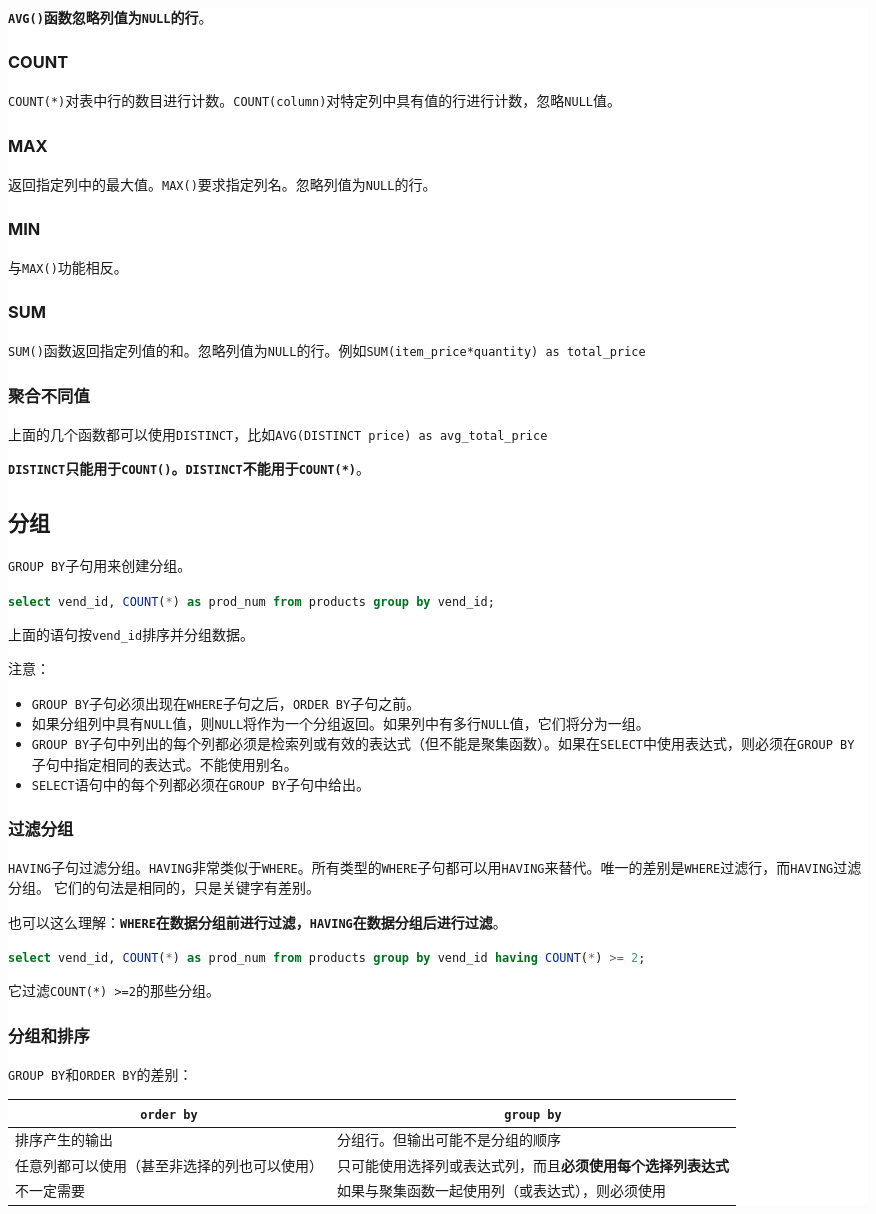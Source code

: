**`AVG()`函数忽略列值为`NULL`的行**。

### COUNT
`COUNT(*)`对表中行的数目进行计数。`COUNT(column)`对特定列中具有值的行进行计数，忽略`NULL`值。

### MAX
返回指定列中的最大值。`MAX()`要求指定列名。忽略列值为`NULL`的行。

### MIN
与`MAX()`功能相反。

### SUM
`SUM()`函数返回指定列值的和。忽略列值为`NULL`的行。例如`SUM(item_price*quantity) as total_price`

### 聚合不同值
上面的几个函数都可以使用`DISTINCT`，比如`AVG(DISTINCT price) as avg_total_price`

**`DISTINCT`只能用于`COUNT()`。`DISTINCT`不能用于`COUNT(*)`**。

## 分组
`GROUP BY`子句用来创建分组。
```sql
select vend_id, COUNT(*) as prod_num from products group by vend_id;
```
上面的语句按`vend_id`排序并分组数据。

注意：
- `GROUP BY`子句必须出现在`WHERE`子句之后，`ORDER BY`子句之前。
- 如果分组列中具有`NULL`值，则`NULL`将作为一个分组返回。如果列中有多行`NULL`值，它们将分为一组。
- `GROUP BY`子句中列出的每个列都必须是检索列或有效的表达式（但不能是聚集函数）。如果在`SELECT`中使用表达式，则必须在`GROUP BY`子句中指定相同的表达式。不能使用别名。
- `SELECT`语句中的每个列都必须在`GROUP BY`子句中给出。

### 过滤分组
`HAVING`子句过滤分组。`HAVING`非常类似于`WHERE`。所有类型的`WHERE`子句都可以用`HAVING`来替代。唯一的差别是`WHERE`过滤行，而`HAVING`过滤分组。
它们的句法是相同的，只是关键字有差别。

也可以这么理解：**`WHERE`在数据分组前进行过滤，`HAVING`在数据分组后进行过滤**。

```sql
select vend_id, COUNT(*) as prod_num from products group by vend_id having COUNT(*) >= 2;
```

它过滤`COUNT(*) >=2`的那些分组。

### 分组和排序
`GROUP BY`和`ORDER BY`的差别：

| `order by` | `group by` |
| ------  | --------- |
| 排序产生的输出 | 分组行。但输出可能不是分组的顺序 |
| 任意列都可以使用（甚至非选择的列也可以使用） | 只可能使用选择列或表达式列，而且**必须使用每个选择列表达式** |
| 不一定需要 | 如果与聚集函数一起使用列（或表达式），则必须使用 |
